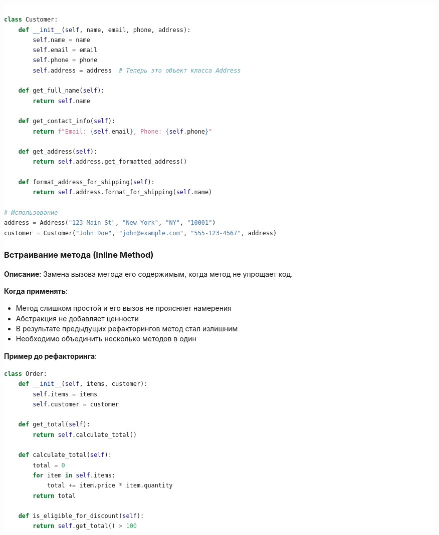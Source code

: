 ```python

class Customer:
    def __init__(self, name, email, phone, address):
        self.name = name
        self.email = email
        self.phone = phone
        self.address = address  # Теперь это объект класса Address
    
    def get_full_name(self):
        return self.name
    
    def get_contact_info(self):
        return f"Email: {self.email}, Phone: {self.phone}"
    
    def get_address(self):
        return self.address.get_formatted_address()
    
    def format_address_for_shipping(self):
        return self.address.format_for_shipping(self.name)

# Использование
address = Address("123 Main St", "New York", "NY", "10001")
customer = Customer("John Doe", "john@example.com", "555-123-4567", address)
```

### Встраивание метода (Inline Method)

**Описание**: Замена вызова метода его содержимым, когда метод не упрощает код.

**Когда применять**:
- Метод слишком простой и его вызов не проясняет намерения
- Абстракция не добавляет ценности
- В результате предыдущих рефакторингов метод стал излишним
- Необходимо объединить несколько методов в один

**Пример до рефакторинга**:

```python
class Order:
    def __init__(self, items, customer):
        self.items = items
        self.customer = customer
    
    def get_total(self):
        return self.calculate_total()
    
    def calculate_total(self):
        total = 0
        for item in self.items:
            total += item.price * item.quantity
        return total
    
    def is_eligible_for_discount(self):
        return self.get_total() > 100
```
